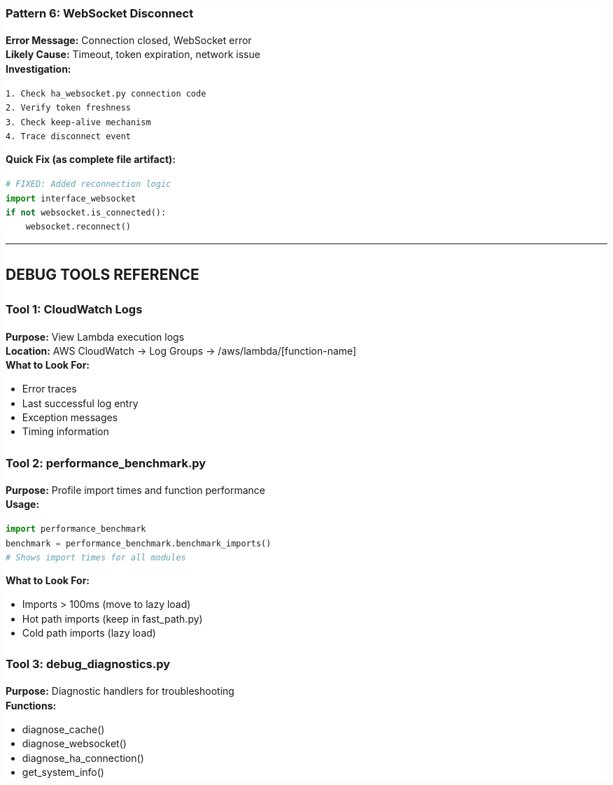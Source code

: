 ### Pattern 6: WebSocket Disconnect
**Error Message:** Connection closed, WebSocket error  
**Likely Cause:** Timeout, token expiration, network issue  
**Investigation:**
```
1. Check ha_websocket.py connection code
2. Verify token freshness
3. Check keep-alive mechanism
4. Trace disconnect event
```

**Quick Fix (as complete file artifact):**
```python
# FIXED: Added reconnection logic
import interface_websocket
if not websocket.is_connected():
    websocket.reconnect()
```

---

## DEBUG TOOLS REFERENCE

### Tool 1: CloudWatch Logs
**Purpose:** View Lambda execution logs  
**Location:** AWS CloudWatch -> Log Groups -> /aws/lambda/[function-name]  
**What to Look For:**
- Error traces
- Last successful log entry
- Exception messages
- Timing information

### Tool 2: performance_benchmark.py
**Purpose:** Profile import times and function performance  
**Usage:**
```python
import performance_benchmark
benchmark = performance_benchmark.benchmark_imports()
# Shows import times for all modules
```

**What to Look For:**
- Imports > 100ms (move to lazy load)
- Hot path imports (keep in fast_path.py)
- Cold path imports (lazy load)

### Tool 3: debug_diagnostics.py
**Purpose:** Diagnostic handlers for troubleshooting  
**Functions:**
- diagnose_cache()
- diagnose_websocket()
- diagnose_ha_connection()
- get_system_info()
